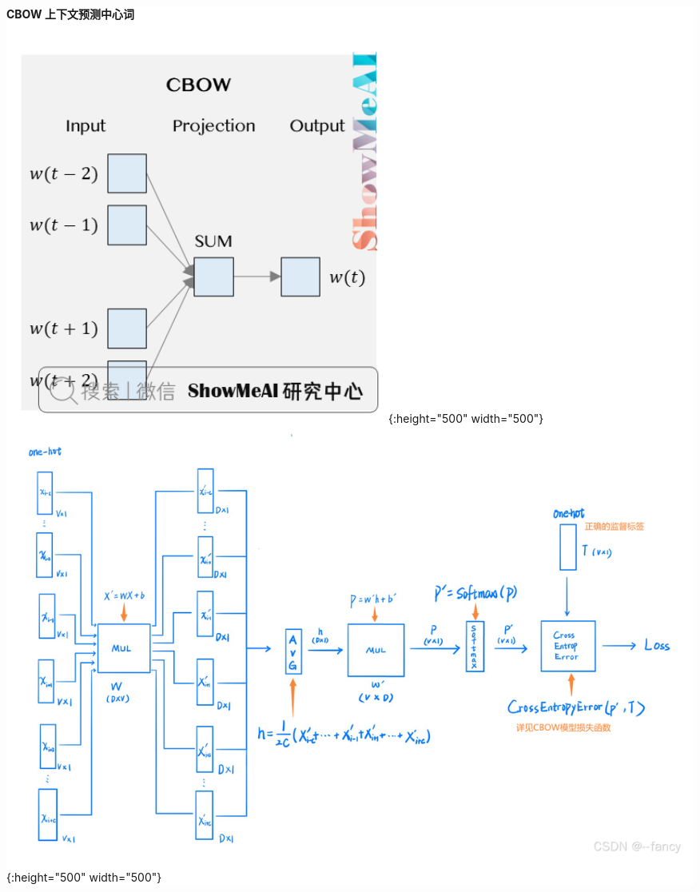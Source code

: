 #### CBOW 上下文预测中心词  

![](https://github.com/Taaang/blog/blob/master/assets/images/post_imgs/nlp_embedding/10.png?raw=true){:height="500" width="500"}
![](https://github.com/Taaang/blog/blob/master/assets/images/post_imgs/nlp_embedding/11.png?raw=true){:height="500" width="500"}
